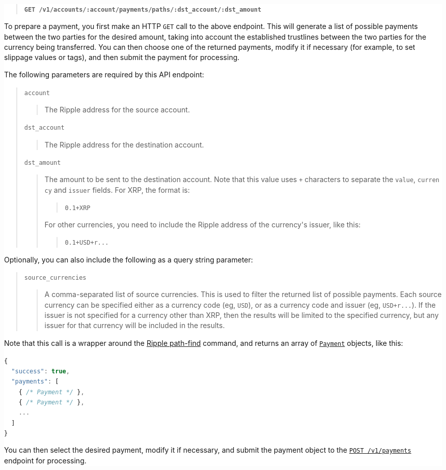 > __`GET /v1/accounts/:account/payments/paths/:dst_account/:dst_amount`__

To prepare a payment, you first make an HTTP `GET` call to the above endpoint.  This will generate a list of possible payments between the two parties for the desired amount, taking into account the established trustlines between the two parties for the currency being transferred.  You can then choose one of the returned payments, modify it if necessary (for example, to set slippage values or tags), and then submit the payment for processing.

The following parameters are required by this API endpoint:

> `account`
> 
> > The Ripple address for the source account.
> 
> `dst_account`
> 
> > The Ripple address for the destination account.
> 
> `dst_amount`
> 
> > The amount to be sent to the destination account.  Note that this value uses `+` characters to separate the `value`, `currency` and `issuer` fields.  For XRP, the format is:
> > 
> > > `0.1+XRP`
> > 
> > For other currencies, you need to include the Ripple address of the currency's issuer, like this:  
> > 
> > > `0.1+USD+r...`

Optionally, you can also include the following as a query string parameter:

> `source_currencies`
> 
> > A comma-separated list of source currencies.  This is used to filter the returned list of possible payments.  Each source currency can be specified either as a currency code (eg, `USD`), or as a currency code and issuer (eg, `USD+r...`).  If the issuer is not specified for a currency other than XRP, then the results will be limited to the specified currency, but any issuer for that currency will be included in the results.

Note that this call is a wrapper around the [Ripple path-find](https://ripple.com/wiki/RPC_API#path_find) command, and returns an array of [`Payment`](#payment_object) objects, like this:

```js
{
  "success": true,
  "payments": [
    { /* Payment */ },
    { /* Payment */ },
    ...
  ]
}
```
You can then select the desired payment, modify it if necessary, and submit the payment object to the [`POST /v1/payments`](#submitting-a-payment) endpoint for processing.
